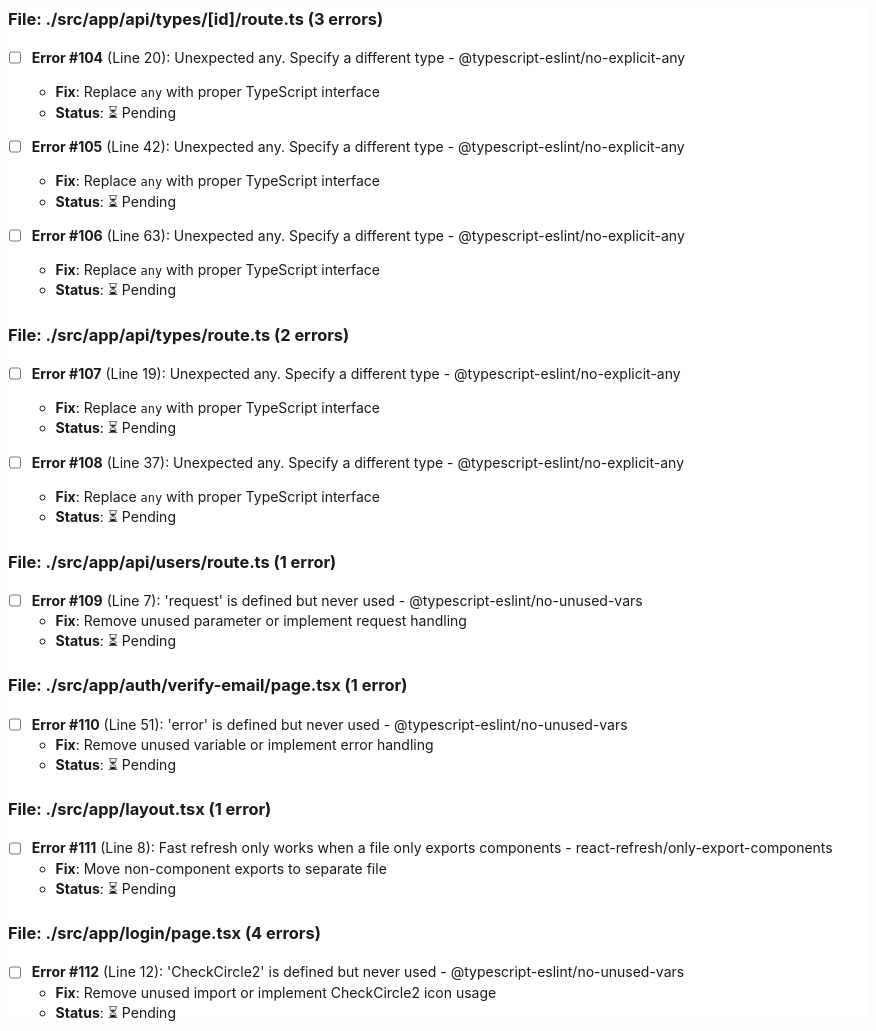 ### File: ./src/app/api/types/[id]/route.ts (3 errors)
- [ ] **Error #104** (Line 20): Unexpected any. Specify a different type - @typescript-eslint/no-explicit-any
  - **Fix**: Replace `any` with proper TypeScript interface
  - **Status**: ⏳ Pending

- [ ] **Error #105** (Line 42): Unexpected any. Specify a different type - @typescript-eslint/no-explicit-any
  - **Fix**: Replace `any` with proper TypeScript interface
  - **Status**: ⏳ Pending

- [ ] **Error #106** (Line 63): Unexpected any. Specify a different type - @typescript-eslint/no-explicit-any
  - **Fix**: Replace `any` with proper TypeScript interface
  - **Status**: ⏳ Pending

### File: ./src/app/api/types/route.ts (2 errors)
- [ ] **Error #107** (Line 19): Unexpected any. Specify a different type - @typescript-eslint/no-explicit-any
  - **Fix**: Replace `any` with proper TypeScript interface
  - **Status**: ⏳ Pending

- [ ] **Error #108** (Line 37): Unexpected any. Specify a different type - @typescript-eslint/no-explicit-any
  - **Fix**: Replace `any` with proper TypeScript interface
  - **Status**: ⏳ Pending

### File: ./src/app/api/users/route.ts (1 error)
- [ ] **Error #109** (Line 7): 'request' is defined but never used - @typescript-eslint/no-unused-vars
  - **Fix**: Remove unused parameter or implement request handling
  - **Status**: ⏳ Pending

### File: ./src/app/auth/verify-email/page.tsx (1 error)
- [ ] **Error #110** (Line 51): 'error' is defined but never used - @typescript-eslint/no-unused-vars
  - **Fix**: Remove unused variable or implement error handling
  - **Status**: ⏳ Pending

### File: ./src/app/layout.tsx (1 error)
- [ ] **Error #111** (Line 8): Fast refresh only works when a file only exports components - react-refresh/only-export-components
  - **Fix**: Move non-component exports to separate file
  - **Status**: ⏳ Pending

### File: ./src/app/login/page.tsx (4 errors)
- [ ] **Error #112** (Line 12): 'CheckCircle2' is defined but never used - @typescript-eslint/no-unused-vars
  - **Fix**: Remove unused import or implement CheckCircle2 icon usage
  - **Status**: ⏳ Pending
